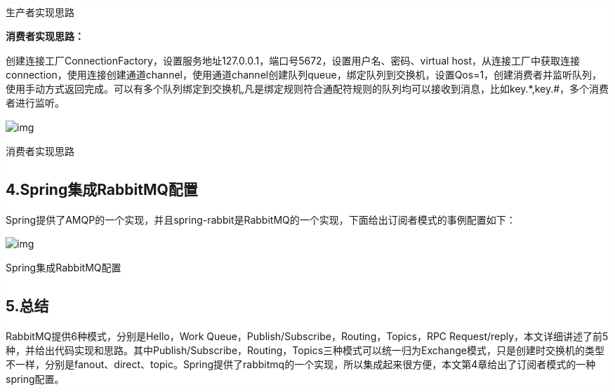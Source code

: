 生产者实现思路

**消费者实现思路：**

创建连接工厂ConnectionFactory，设置服务地址127.0.0.1，端口号5672，设置用户名、密码、virtual host，从连接工厂中获取连接connection，使用连接创建通道channel，使用通道channel创建队列queue，绑定队列到交换机，设置Qos=1，创建消费者并监听队列，使用手动方式返回完成。可以有多个队列绑定到交换机,凡是绑定规则符合通配符规则的队列均可以接收到消息，比如key.*,key.#，多个消费者进行监听。

![img](https:////upload-images.jianshu.io/upload_images/6597489-a02d0a2a026bde38?imageMogr2/auto-orient/strip%7CimageView2/2/w/640/format/webp)

消费者实现思路

## 4.Spring集成RabbitMQ配置

Spring提供了AMQP的一个实现，并且spring-rabbit是RabbitMQ的一个实现，下面给出订阅者模式的事例配置如下：

![img](https://upload-images.jianshu.io/upload_images/6597489-fcd266cb47292798?imageMogr2/auto-orient/strip%7CimageView2/2/w/640/format/webp)

Spring集成RabbitMQ配置

## 5.总结

RabbitMQ提供6种模式，分别是Hello，Work Queue，Publish/Subscribe，Routing，Topics，RPC Request/reply，本文详细讲述了前5种，并给出代码实现和思路。其中Publish/Subscribe，Routing，Topics三种模式可以统一归为Exchange模式，只是创建时交换机的类型不一样，分别是fanout、direct、topic。Spring提供了rabbitmq的一个实现，所以集成起来很方便，本文第4章给出了订阅者模式的一种spring配置。